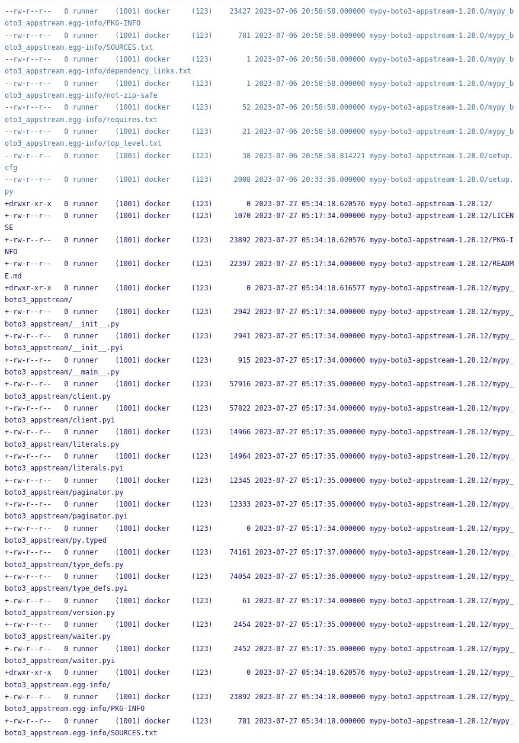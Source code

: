 ```diff
--rw-r--r--   0 runner    (1001) docker     (123)    23427 2023-07-06 20:58:58.000000 mypy-boto3-appstream-1.28.0/mypy_boto3_appstream.egg-info/PKG-INFO
--rw-r--r--   0 runner    (1001) docker     (123)      781 2023-07-06 20:58:58.000000 mypy-boto3-appstream-1.28.0/mypy_boto3_appstream.egg-info/SOURCES.txt
--rw-r--r--   0 runner    (1001) docker     (123)        1 2023-07-06 20:58:58.000000 mypy-boto3-appstream-1.28.0/mypy_boto3_appstream.egg-info/dependency_links.txt
--rw-r--r--   0 runner    (1001) docker     (123)        1 2023-07-06 20:58:58.000000 mypy-boto3-appstream-1.28.0/mypy_boto3_appstream.egg-info/not-zip-safe
--rw-r--r--   0 runner    (1001) docker     (123)       52 2023-07-06 20:58:58.000000 mypy-boto3-appstream-1.28.0/mypy_boto3_appstream.egg-info/requires.txt
--rw-r--r--   0 runner    (1001) docker     (123)       21 2023-07-06 20:58:58.000000 mypy-boto3-appstream-1.28.0/mypy_boto3_appstream.egg-info/top_level.txt
--rw-r--r--   0 runner    (1001) docker     (123)       38 2023-07-06 20:58:58.814221 mypy-boto3-appstream-1.28.0/setup.cfg
--rw-r--r--   0 runner    (1001) docker     (123)     2008 2023-07-06 20:33:36.000000 mypy-boto3-appstream-1.28.0/setup.py
+drwxr-xr-x   0 runner    (1001) docker     (123)        0 2023-07-27 05:34:18.620576 mypy-boto3-appstream-1.28.12/
+-rw-r--r--   0 runner    (1001) docker     (123)     1070 2023-07-27 05:17:34.000000 mypy-boto3-appstream-1.28.12/LICENSE
+-rw-r--r--   0 runner    (1001) docker     (123)    23892 2023-07-27 05:34:18.620576 mypy-boto3-appstream-1.28.12/PKG-INFO
+-rw-r--r--   0 runner    (1001) docker     (123)    22397 2023-07-27 05:17:34.000000 mypy-boto3-appstream-1.28.12/README.md
+drwxr-xr-x   0 runner    (1001) docker     (123)        0 2023-07-27 05:34:18.616577 mypy-boto3-appstream-1.28.12/mypy_boto3_appstream/
+-rw-r--r--   0 runner    (1001) docker     (123)     2942 2023-07-27 05:17:34.000000 mypy-boto3-appstream-1.28.12/mypy_boto3_appstream/__init__.py
+-rw-r--r--   0 runner    (1001) docker     (123)     2941 2023-07-27 05:17:34.000000 mypy-boto3-appstream-1.28.12/mypy_boto3_appstream/__init__.pyi
+-rw-r--r--   0 runner    (1001) docker     (123)      915 2023-07-27 05:17:34.000000 mypy-boto3-appstream-1.28.12/mypy_boto3_appstream/__main__.py
+-rw-r--r--   0 runner    (1001) docker     (123)    57916 2023-07-27 05:17:35.000000 mypy-boto3-appstream-1.28.12/mypy_boto3_appstream/client.py
+-rw-r--r--   0 runner    (1001) docker     (123)    57822 2023-07-27 05:17:34.000000 mypy-boto3-appstream-1.28.12/mypy_boto3_appstream/client.pyi
+-rw-r--r--   0 runner    (1001) docker     (123)    14966 2023-07-27 05:17:35.000000 mypy-boto3-appstream-1.28.12/mypy_boto3_appstream/literals.py
+-rw-r--r--   0 runner    (1001) docker     (123)    14964 2023-07-27 05:17:35.000000 mypy-boto3-appstream-1.28.12/mypy_boto3_appstream/literals.pyi
+-rw-r--r--   0 runner    (1001) docker     (123)    12345 2023-07-27 05:17:35.000000 mypy-boto3-appstream-1.28.12/mypy_boto3_appstream/paginator.py
+-rw-r--r--   0 runner    (1001) docker     (123)    12333 2023-07-27 05:17:35.000000 mypy-boto3-appstream-1.28.12/mypy_boto3_appstream/paginator.pyi
+-rw-r--r--   0 runner    (1001) docker     (123)        0 2023-07-27 05:17:34.000000 mypy-boto3-appstream-1.28.12/mypy_boto3_appstream/py.typed
+-rw-r--r--   0 runner    (1001) docker     (123)    74161 2023-07-27 05:17:37.000000 mypy-boto3-appstream-1.28.12/mypy_boto3_appstream/type_defs.py
+-rw-r--r--   0 runner    (1001) docker     (123)    74054 2023-07-27 05:17:36.000000 mypy-boto3-appstream-1.28.12/mypy_boto3_appstream/type_defs.pyi
+-rw-r--r--   0 runner    (1001) docker     (123)       61 2023-07-27 05:17:34.000000 mypy-boto3-appstream-1.28.12/mypy_boto3_appstream/version.py
+-rw-r--r--   0 runner    (1001) docker     (123)     2454 2023-07-27 05:17:35.000000 mypy-boto3-appstream-1.28.12/mypy_boto3_appstream/waiter.py
+-rw-r--r--   0 runner    (1001) docker     (123)     2452 2023-07-27 05:17:35.000000 mypy-boto3-appstream-1.28.12/mypy_boto3_appstream/waiter.pyi
+drwxr-xr-x   0 runner    (1001) docker     (123)        0 2023-07-27 05:34:18.620576 mypy-boto3-appstream-1.28.12/mypy_boto3_appstream.egg-info/
+-rw-r--r--   0 runner    (1001) docker     (123)    23892 2023-07-27 05:34:18.000000 mypy-boto3-appstream-1.28.12/mypy_boto3_appstream.egg-info/PKG-INFO
+-rw-r--r--   0 runner    (1001) docker     (123)      781 2023-07-27 05:34:18.000000 mypy-boto3-appstream-1.28.12/mypy_boto3_appstream.egg-info/SOURCES.txt
```
